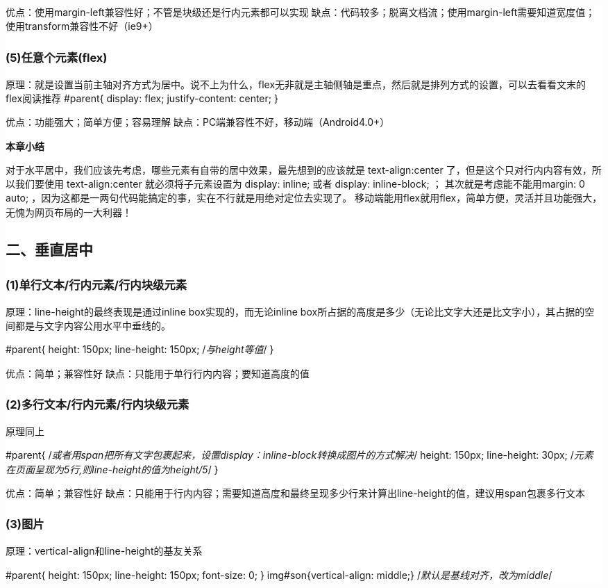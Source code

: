 
优点：使用margin-left兼容性好；不管是块级还是行内元素都可以实现
缺点：代码较多；脱离文档流；使用margin-left需要知道宽度值；使用transform兼容性不好（ie9+）

###  (5)任意个元素(flex) 
原理：就是设置当前主轴对齐方式为居中。说不上为什么，flex无非就是主轴侧轴是重点，然后就是排列方式的设置，可以去看看文末的flex阅读推荐
#parent{
    display: flex;
    justify-content: center;
}


优点：功能强大；简单方便；容易理解
缺点：PC端兼容性不好，移动端（Android4.0+）

 **本章小结**

对于水平居中，我们应该先考虑，哪些元素有自带的居中效果，最先想到的应该就是 text-align:center 了，但是这个只对行内内容有效，所以我们要使用 text-align:center 就必须将子元素设置为 display: inline; 或者 display: inline-block; ；
其次就是考虑能不能用margin: 0 auto; ，因为这都是一两句代码能搞定的事，实在不行就是用绝对定位去实现了。
移动端能用flex就用flex，简单方便，灵活并且功能强大，无愧为网页布局的一大利器！

## 二、垂直居中

###  (1)单行文本/行内元素/行内块级元素

原理：line-height的最终表现是通过inline box实现的，而无论inline box所占据的高度是多少（无论比文字大还是比文字小），其占据的空间都是与文字内容公用水平中垂线的。

#parent{
    height: 150px;
    line-height: 150px;  /*与height等值*/
}


优点：简单；兼容性好
缺点：只能用于单行行内内容；要知道高度的值

###  (2)多行文本/行内元素/行内块级元素 

原理同上

#parent{  /*或者用span把所有文字包裹起来，设置display：inline-block转换成图片的方式解决*/
    height: 150px;
    line-height: 30px;  /*元素在页面呈现为5行,则line-height的值为height/5*/
}


优点：简单；兼容性好
缺点：只能用于行内内容；需要知道高度和最终呈现多少行来计算出line-height的值，建议用span包裹多行文本

###  (3)图片

原理：vertical-align和line-height的基友关系

#parent{
    height: 150px;
    line-height: 150px;
    font-size: 0;
}
img#son{vertical-align: middle;} /*默认是基线对齐，改为middle*/
